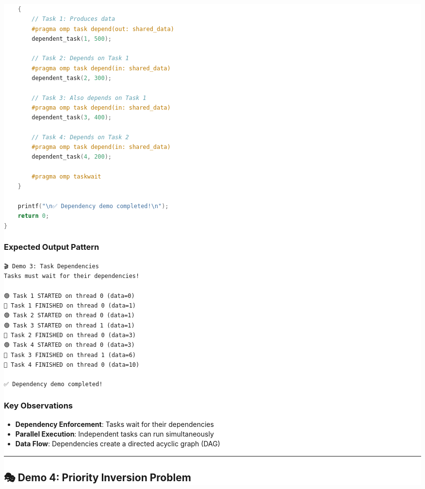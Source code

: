 ```c
    {
        // Task 1: Produces data
        #pragma omp task depend(out: shared_data)
        dependent_task(1, 500);
        
        // Task 2: Depends on Task 1
        #pragma omp task depend(in: shared_data)
        dependent_task(2, 300);
        
        // Task 3: Also depends on Task 1
        #pragma omp task depend(in: shared_data)
        dependent_task(3, 400);
        
        // Task 4: Depends on Task 2
        #pragma omp task depend(in: shared_data)
        dependent_task(4, 200);
        
        #pragma omp taskwait
    }
    
    printf("\n✅ Dependency demo completed!\n");
    return 0;
}
```

### **Expected Output Pattern**
```
🎬 Demo 3: Task Dependencies
Tasks must wait for their dependencies!

🟢 Task 1 STARTED on thread 0 (data=0)
🔴 Task 1 FINISHED on thread 0 (data=1)
🟢 Task 2 STARTED on thread 0 (data=1)
🟢 Task 3 STARTED on thread 1 (data=1)
🔴 Task 2 FINISHED on thread 0 (data=3)
🟢 Task 4 STARTED on thread 0 (data=3)
🔴 Task 3 FINISHED on thread 1 (data=6)
🔴 Task 4 FINISHED on thread 0 (data=10)

✅ Dependency demo completed!
```

### **Key Observations**
- **Dependency Enforcement**: Tasks wait for their dependencies
- **Parallel Execution**: Independent tasks can run simultaneously
- **Data Flow**: Dependencies create a directed acyclic graph (DAG)

---

## 🎭 **Demo 4: Priority Inversion Problem**
